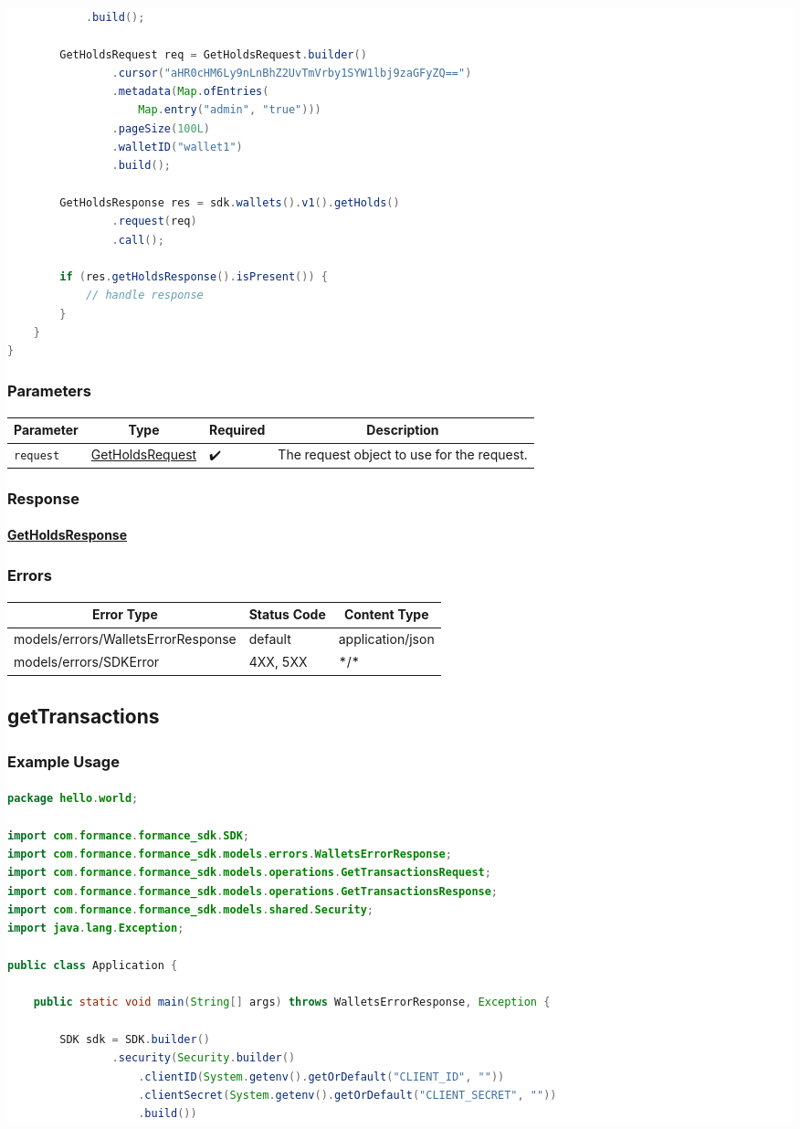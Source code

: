 ```java
            .build();

        GetHoldsRequest req = GetHoldsRequest.builder()
                .cursor("aHR0cHM6Ly9nLnBhZ2UvTmVrby1SYW1lbj9zaGFyZQ==")
                .metadata(Map.ofEntries(
                    Map.entry("admin", "true")))
                .pageSize(100L)
                .walletID("wallet1")
                .build();

        GetHoldsResponse res = sdk.wallets().v1().getHolds()
                .request(req)
                .call();

        if (res.getHoldsResponse().isPresent()) {
            // handle response
        }
    }
}
```

### Parameters

| Parameter                                                     | Type                                                          | Required                                                      | Description                                                   |
| ------------------------------------------------------------- | ------------------------------------------------------------- | ------------------------------------------------------------- | ------------------------------------------------------------- |
| `request`                                                     | [GetHoldsRequest](../../models/operations/GetHoldsRequest.md) | :heavy_check_mark:                                            | The request object to use for the request.                    |

### Response

**[GetHoldsResponse](../../models/operations/GetHoldsResponse.md)**

### Errors

| Error Type                         | Status Code                        | Content Type                       |
| ---------------------------------- | ---------------------------------- | ---------------------------------- |
| models/errors/WalletsErrorResponse | default                            | application/json                   |
| models/errors/SDKError             | 4XX, 5XX                           | \*/\*                              |

## getTransactions

### Example Usage


```java
package hello.world;

import com.formance.formance_sdk.SDK;
import com.formance.formance_sdk.models.errors.WalletsErrorResponse;
import com.formance.formance_sdk.models.operations.GetTransactionsRequest;
import com.formance.formance_sdk.models.operations.GetTransactionsResponse;
import com.formance.formance_sdk.models.shared.Security;
import java.lang.Exception;

public class Application {

    public static void main(String[] args) throws WalletsErrorResponse, Exception {

        SDK sdk = SDK.builder()
                .security(Security.builder()
                    .clientID(System.getenv().getOrDefault("CLIENT_ID", ""))
                    .clientSecret(System.getenv().getOrDefault("CLIENT_SECRET", ""))
                    .build())
```
